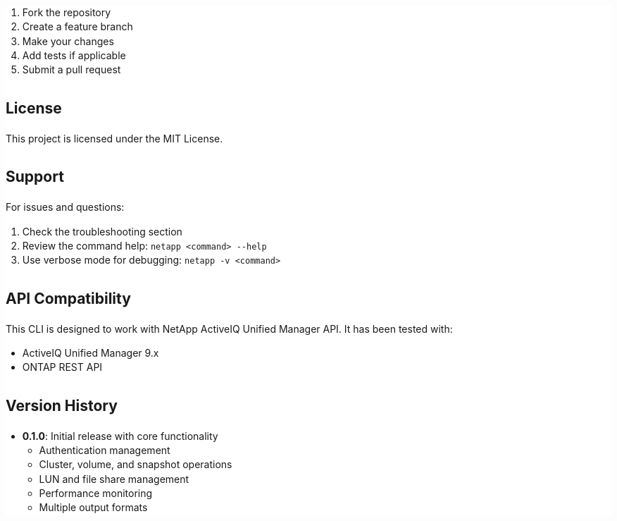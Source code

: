 1. Fork the repository
2. Create a feature branch
3. Make your changes
4. Add tests if applicable
5. Submit a pull request

## License

This project is licensed under the MIT License.

## Support

For issues and questions:

1. Check the troubleshooting section
2. Review the command help: `netapp <command> --help`
3. Use verbose mode for debugging: `netapp -v <command>`

## API Compatibility

This CLI is designed to work with NetApp ActiveIQ Unified Manager API. It has been tested with:

- ActiveIQ Unified Manager 9.x
- ONTAP REST API

## Version History

- **0.1.0**: Initial release with core functionality
  - Authentication management
  - Cluster, volume, and snapshot operations
  - LUN and file share management
  - Performance monitoring
  - Multiple output formats
